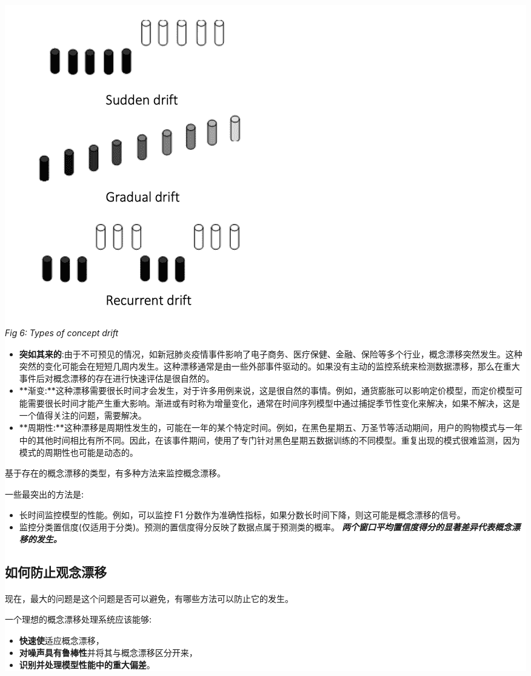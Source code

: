 ![](img/99546ba5278ab8321995aa820146fc3f.png)

*Fig 6: Types of concept drift*

*   **突如其来的**:由于不可预见的情况，如新冠肺炎疫情事件影响了电子商务、医疗保健、金融、保险等多个行业，概念漂移突然发生。这种突然的变化可能会在短短几周内发生。这种漂移通常是由一些外部事件驱动的。如果没有主动的监控系统来检测数据漂移，那么在重大事件后对概念漂移的存在进行快速评估是很自然的。
*   **渐变:**这种漂移需要很长时间才会发生，对于许多用例来说，这是很自然的事情。例如，通货膨胀可以影响定价模型，而定价模型可能需要很长时间才能产生重大影响。渐进或有时称为增量变化，通常在时间序列模型中通过捕捉季节性变化来解决，如果不解决，这是一个值得关注的问题，需要解决。
*   **周期性:**这种漂移是周期性发生的，可能在一年的某个特定时间。例如，在黑色星期五、万圣节等活动期间，用户的购物模式与一年中的其他时间相比有所不同。因此，在该事件期间，使用了专门针对黑色星期五数据训练的不同模型。重复出现的模式很难监测，因为模式的周期性也可能是动态的。

基于存在的概念漂移的类型，有多种方法来监控概念漂移。

一些最突出的方法是:

*   长时间监控模型的性能。例如，可以监控 F1 分数作为准确性指标，如果分数长时间下降，则这可能是概念漂移的信号。
*   监控分类置信度(仅适用于分类)。预测的置信度得分反映了数据点属于预测类的概率。 ***两个窗口平均置信度得分的显著差异代表概念漂移的发生。***

## 如何防止观念漂移

现在，最大的问题是这个问题是否可以避免，有哪些方法可以防止它的发生。

一个理想的概念漂移处理系统应该能够:

*   **快速使**适应概念漂移，
*   **对噪声具有鲁棒性**并将其与概念漂移区分开来，
*   **识别并处理模型性能中的重大偏差**。
